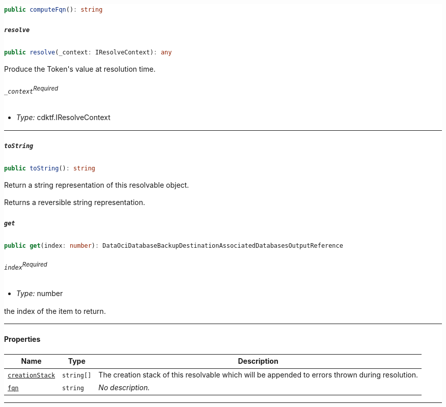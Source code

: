 ```typescript
public computeFqn(): string
```

##### `resolve` <a name="resolve" id="rhizo-co-terraform-provider-oci.dataOciDatabaseBackupDestination.DataOciDatabaseBackupDestinationAssociatedDatabasesList.resolve"></a>

```typescript
public resolve(_context: IResolveContext): any
```

Produce the Token's value at resolution time.

###### `_context`<sup>Required</sup> <a name="_context" id="rhizo-co-terraform-provider-oci.dataOciDatabaseBackupDestination.DataOciDatabaseBackupDestinationAssociatedDatabasesList.resolve.parameter._context"></a>

- *Type:* cdktf.IResolveContext

---

##### `toString` <a name="toString" id="rhizo-co-terraform-provider-oci.dataOciDatabaseBackupDestination.DataOciDatabaseBackupDestinationAssociatedDatabasesList.toString"></a>

```typescript
public toString(): string
```

Return a string representation of this resolvable object.

Returns a reversible string representation.

##### `get` <a name="get" id="rhizo-co-terraform-provider-oci.dataOciDatabaseBackupDestination.DataOciDatabaseBackupDestinationAssociatedDatabasesList.get"></a>

```typescript
public get(index: number): DataOciDatabaseBackupDestinationAssociatedDatabasesOutputReference
```

###### `index`<sup>Required</sup> <a name="index" id="rhizo-co-terraform-provider-oci.dataOciDatabaseBackupDestination.DataOciDatabaseBackupDestinationAssociatedDatabasesList.get.parameter.index"></a>

- *Type:* number

the index of the item to return.

---


#### Properties <a name="Properties" id="Properties"></a>

| **Name** | **Type** | **Description** |
| --- | --- | --- |
| <code><a href="#rhizo-co-terraform-provider-oci.dataOciDatabaseBackupDestination.DataOciDatabaseBackupDestinationAssociatedDatabasesList.property.creationStack">creationStack</a></code> | <code>string[]</code> | The creation stack of this resolvable which will be appended to errors thrown during resolution. |
| <code><a href="#rhizo-co-terraform-provider-oci.dataOciDatabaseBackupDestination.DataOciDatabaseBackupDestinationAssociatedDatabasesList.property.fqn">fqn</a></code> | <code>string</code> | *No description.* |

---
